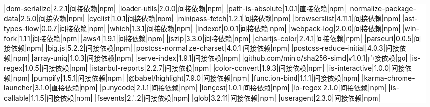 |dom-serialize|2.2.1|间接依赖|npm|
|loader-utils|2.0.0|间接依赖|npm|
|path-is-absolute|1.0.1|直接依赖|npm|
|normalize-package-data|2.5.0|间接依赖|npm|
|cyclist|1.0.1|间接依赖|npm|
|minipass-fetch|1.2.1|间接依赖|npm|
|browserslist|4.11.1|间接依赖|npm|
|ast-types-flow|0.0.7|间接依赖|npm|
|which|1.3.1|间接依赖|npm|
|indexof|0.0.1|间接依赖|npm|
|webpack-log|2.0.0|间接依赖|npm|
|win-fork|1.1.1|间接依赖|npm|
|aws4|1.9.1|间接依赖|npm|
|jszip|3.3.0|间接依赖|npm|
|chartjs-color|2.4.1|间接依赖|npm|
|parseuri|0.0.5|间接依赖|npm|
|big.js|5.2.2|间接依赖|npm|
|postcss-normalize-charset|4.0.1|间接依赖|npm|
|postcss-reduce-initial|4.0.3|间接依赖|npm|
|array-uniq|1.0.3|间接依赖|npm|
|serve-index|1.9.1|间接依赖|npm|
|github.com/minio/sha256-simd|v1.0.1|直接依赖|go|
|is-regex|1.0.5|间接依赖|npm|
|istanbul-reports|2.2.7|间接依赖|npm|
|color-convert|1.9.3|间接依赖|npm|
|is-interactive|1.0.0|间接依赖|npm|
|pumpify|1.5.1|间接依赖|npm|
|@babel/highlight|7.9.0|间接依赖|npm|
|function-bind|1.1.1|间接依赖|npm|
|karma-chrome-launcher|3.1.0|直接依赖|npm|
|punycode|2.1.1|间接依赖|npm|
|longest|1.0.1|间接依赖|npm|
|ip-regex|2.1.0|间接依赖|npm|
|is-callable|1.1.5|间接依赖|npm|
|fsevents|2.1.2|间接依赖|npm|
|glob|3.2.11|间接依赖|npm|
|useragent|2.3.0|间接依赖|npm|